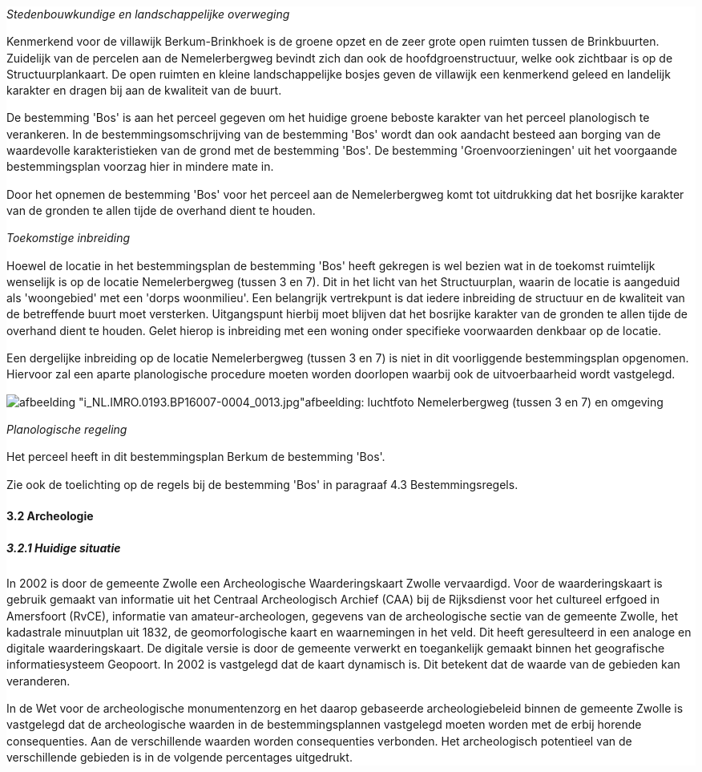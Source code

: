 *Stedenbouwkundige en landschappelijke overweging*

Kenmerkend voor de villawijk Berkum\-Brinkhoek is de groene opzet en de zeer grote open ruimten tussen de Brinkbuurten. Zuidelijk van de percelen aan de Nemelerbergweg bevindt zich dan ook de hoofdgroenstructuur, welke ook zichtbaar is op de Structuurplankaart. De open ruimten en kleine landschappelijke bosjes geven de villawijk een kenmerkend geleed en landelijk karakter en dragen bij aan de kwaliteit van de buurt.

De bestemming 'Bos' is aan het perceel gegeven om het huidige groene beboste karakter van het perceel planologisch te verankeren. In de bestemmingsomschrijving van de bestemming 'Bos' wordt dan ook aandacht besteed aan borging van de waardevolle karakteristieken van de grond met de bestemming 'Bos'. De bestemming 'Groenvoorzieningen' uit het voorgaande bestemmingsplan voorzag hier in mindere mate in.

Door het opnemen de bestemming 'Bos' voor het perceel aan de Nemelerbergweg komt tot uitdrukking dat het bosrijke karakter van de gronden te allen tijde de overhand dient te houden.

*Toekomstige inbreiding*

Hoewel de locatie in het bestemmingsplan de bestemming 'Bos' heeft gekregen is wel bezien wat in de toekomst ruimtelijk wenselijk is op de locatie Nemelerbergweg (tussen 3 en 7\). Dit in het licht van het Structuurplan, waarin de locatie is aangeduid als 'woongebied' met een 'dorps woonmilieu'. Een belangrijk vertrekpunt is dat iedere inbreiding de structuur en de kwaliteit van de betreffende buurt moet versterken. Uitgangspunt hierbij moet blijven dat het bosrijke karakter van de gronden te allen tijde de overhand dient te houden. Gelet hierop is inbreiding met een woning onder specifieke voorwaarden denkbaar op de locatie.

Een dergelijke inbreiding op de locatie Nemelerbergweg (tussen 3 en 7\) is niet in dit voorliggende bestemmingsplan opgenomen. Hiervoor zal een aparte planologische procedure moeten worden doorlopen waarbij ook de uitvoerbaarheid wordt vastgelegd.

![afbeelding "i_NL.IMRO.0193.BP16007-0004_0013.jpg"](i_NL.IMRO.0193.BP16007-0004_0013.jpg)afbeelding: luchtfoto Nemelerbergweg (tussen 3 en 7\) en omgeving

*Planologische regeling*

Het perceel heeft in dit bestemmingsplan Berkum de bestemming 'Bos'.

Zie ook de toelichting op de regels bij de bestemming 'Bos' in paragraaf 4\.3 Bestemmingsregels.

#### 3\.2 Archeologie

##### 3\.2\.1 Huidige situatie

In 2002 is door de gemeente Zwolle een Archeologische Waarderingskaart Zwolle vervaardigd. Voor de waarderingskaart is gebruik gemaakt van informatie uit het Centraal Archeologisch Archief (CAA) bij de Rijksdienst voor het cultureel erfgoed in Amersfoort (RvCE), informatie van amateur\-archeologen, gegevens van de archeologische sectie van de gemeente Zwolle, het kadastrale minuutplan uit 1832, de geomorfologische kaart en waarnemingen in het veld. Dit heeft geresulteerd in een analoge en digitale waarderingskaart. De digitale versie is door de gemeente verwerkt en toegankelijk gemaakt binnen het geografische informatiesysteem Geopoort. In 2002 is vastgelegd dat de kaart dynamisch is. Dit betekent dat de waarde van de gebieden kan veranderen.

In de Wet voor de archeologische monumentenzorg en het daarop gebaseerde archeologiebeleid binnen de gemeente Zwolle is vastgelegd dat de archeologische waarden in de bestemmingsplannen vastgelegd moeten worden met de erbij horende consequenties. Aan de verschillende waarden worden consequenties verbonden. Het archeologisch potentieel van de verschillende gebieden is in de volgende percentages uitgedrukt.
